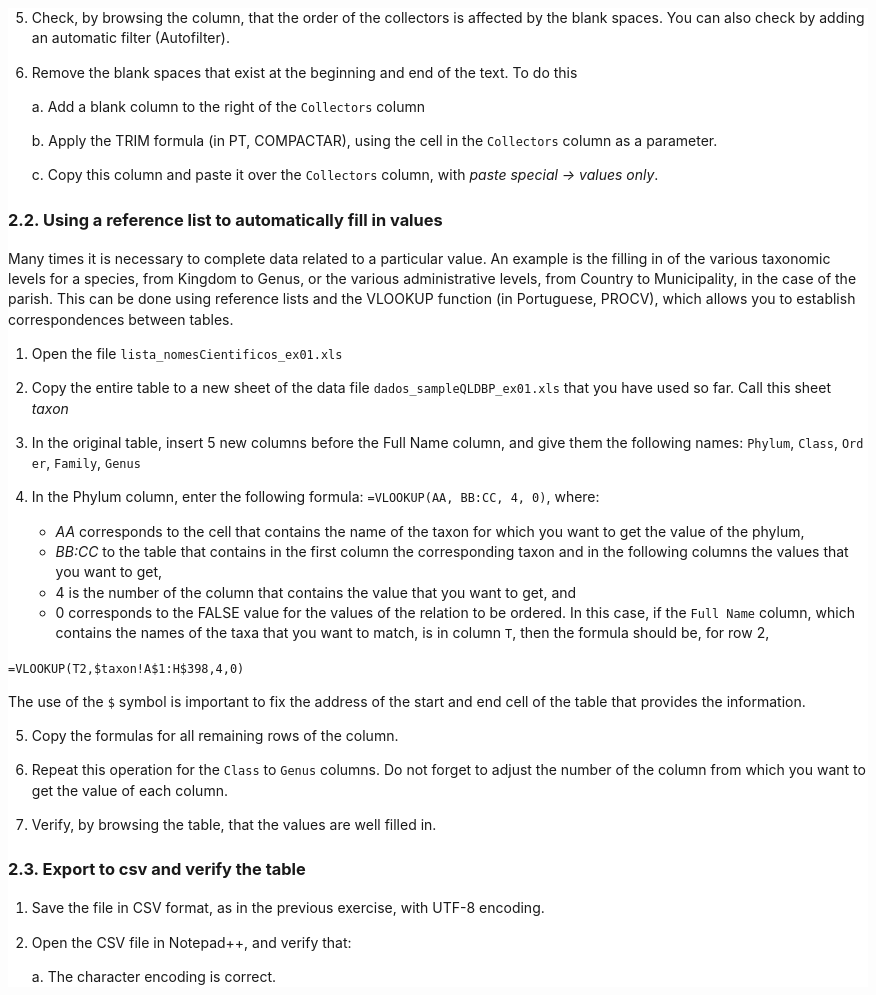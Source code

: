 5. Check, by browsing the column, that the order of the collectors is affected by the blank spaces. You can also check by adding an automatic filter (Autofilter).

6. Remove the blank spaces that exist at the beginning and end of the text. To do this

    a. Add a blank column to the right of the `Collectors` column

    b. Apply the TRIM formula (in PT, COMPACTAR), using the cell in the `Collectors` column as a parameter.

    c. Copy this column and paste it over the `Collectors` column, with *paste special -> values only*.

### 2.2. Using a reference list to automatically fill in values

Many times it is necessary to complete data related to a particular value. An example is the filling in of the various taxonomic levels for a species, from Kingdom to Genus, or the various administrative levels, from Country to Municipality, in the case of the parish. This can be done using reference lists and the VLOOKUP function (in Portuguese, PROCV), which allows you to establish correspondences between tables.

1. Open the file `lista_nomesCientificos_ex01.xls`

2. Copy the entire table to a new sheet of the data file `dados_sampleQLDBP_ex01.xls` that you have used so far. Call this sheet *taxon*

3. In the original table, insert 5 new columns before the Full Name column, and give them the following names: `Phylum`, `Class`, `Order`, `Family`, `Genus`

4. In the Phylum column, enter the following formula: `=VLOOKUP(AA, BB:CC, 4, 0)`, where:
    - *AA* corresponds to the cell that contains the name of the taxon for which you want to get the value of the phylum, 
    - *BB:CC* to the table that contains in the first column the corresponding taxon and in the following columns the values that you want to get, 
    - 4 is the number of the column that contains the value that you want to get, and 
    - 0 corresponds to the FALSE value for the values of the relation to be ordered. 
    In this case, if the `Full Name` column, which contains the names of the taxa that you want to match, is in column `T`, then the formula should be, for row 2, 
```
=VLOOKUP(T2,$taxon!A$1:H$398,4,0)
```
The use of the `$` symbol is important to fix the address of the start and end cell of the table that provides the information.

5. Copy the formulas for all remaining rows of the column.
    
6. Repeat this operation for the `Class` to `Genus` columns. Do not forget to adjust the number of the column from which you want to get the value of each column.

7. Verify, by browsing the table, that the values are well filled in.

### 2.3. Export to csv and verify the table

1. Save the file in CSV format, as in the previous exercise, with UTF-8 encoding.

2. Open the CSV file in Notepad++, and verify that:

    a. The character encoding is correct.
